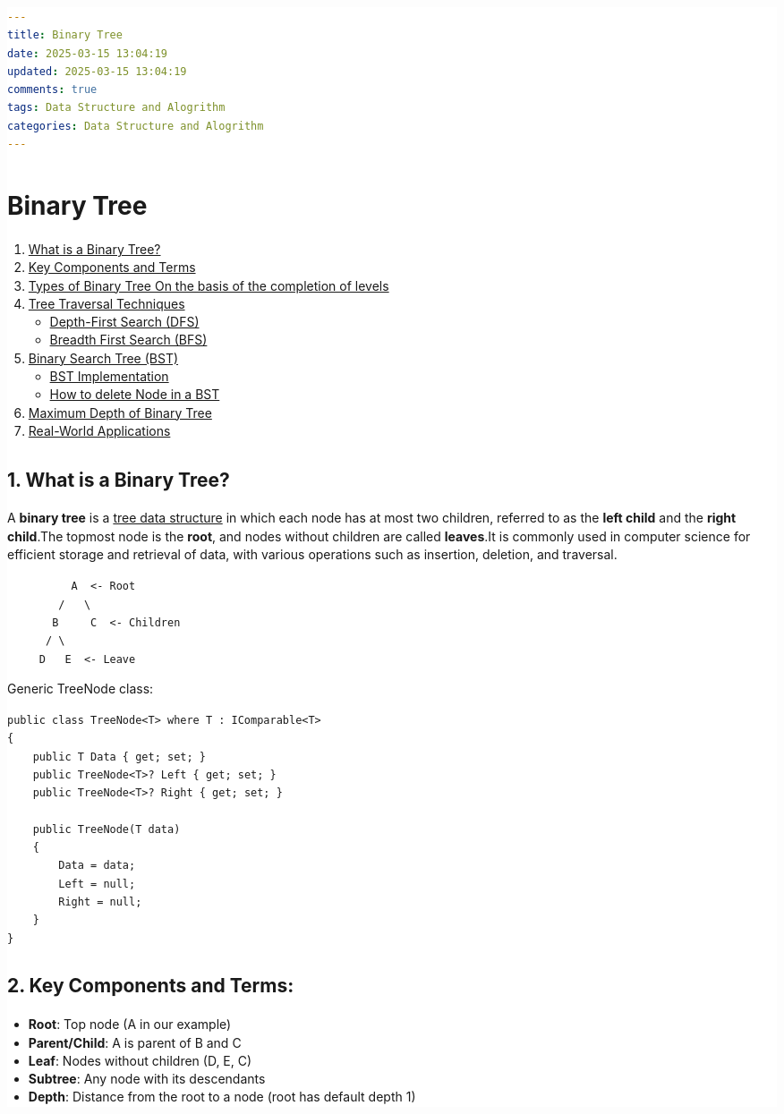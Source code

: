 ```yaml
---
title: Binary Tree
date: 2025-03-15 13:04:19
updated: 2025-03-15 13:04:19
comments: true
tags: Data Structure and Alogrithm
categories: Data Structure and Alogrithm
---
```


# Binary Tree
1. [What is a Binary Tree?](#what-is-a-binary-tree)
2. [Key Components and Terms](#key-components)
3. [Types of Binary Tree On the basis of the completion of levels](#types-of-binarytree)
4. [ Tree Traversal Techniques](#traversal-techniques)
   - [Depth-First Search (DFS)](#dfs)
   - [Breadth First Search (BFS)](#bfs)
5. [Binary Search Tree (BST)](#bst) 
   - [BST Implementation](#bstim)
   - [How to delete Node in a BST](#deletebst)
6. [Maximum Depth of Binary Tree](#depth)
7. [Real-World Applications](#applications)

## 1. What is a Binary Tree? <a name="what-is-a-doubly-linked-list"></a>
A **binary tree** is a [tree data structure](https://en.wikipedia.org/wiki/Tree_(data_structure)) in which each node has at most two children, referred to as the **left child** and the **right child**.The topmost node is the **root**, and nodes without children are called **leaves**.It is commonly used in computer science for efficient storage and retrieval of data, with various operations such as insertion, deletion, and traversal.
```      
          A  <- Root
        /   \
       B     C  <- Children
      / \
     D   E  <- Leave
```
Generic TreeNode class:
```
public class TreeNode<T> where T : IComparable<T>
{
    public T Data { get; set; }
    public TreeNode<T>? Left { get; set; }
    public TreeNode<T>? Right { get; set; }

    public TreeNode(T data)
    {
        Data = data;
        Left = null;
        Right = null;
    }
}
```
## 2. Key Components and Terms: <a name="key-components"></a>
- **Root**: Top node (A in our example)  
- **Parent/Child**: A is parent of B and C  
- **Leaf**: Nodes without children (D, E, C)  
- **Subtree**: Any node with its descendants  
- **Depth**: Distance from the root to a node (root has default depth 1)
